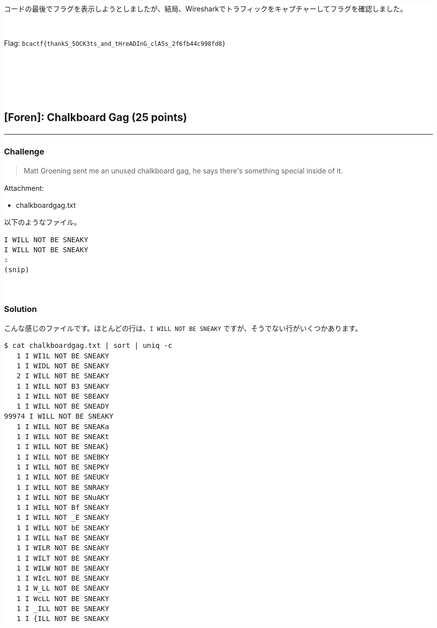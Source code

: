 コードの最後でフラグを表示しようとしましたが、結局、Wiresharkでトラフィックをキャプチャーしてフラグを確認しました。

<br />

Flag: `bcactf{thankS_5OCK3ts_and_tHreADInG_clA5s_2f6fb44c998fd8}`



<br /><br />
<br /><br />
## [Foren]: Chalkboard Gag (25 points)
- - -
### Challenge
> Matt Groening sent me an unused chalkboard gag, he says there's something special inside of it.

Attachment:

- chalkboardgag.txt

以下のようなファイル。
<pre>
I WILL NOT BE SNEAKY
I WILL NOT BE SNEAKY
:
(snip)
</pre>

<br>

### Solution

こんな感じのファイルです。ほとんどの行は、`I WILL NOT BE SNEAKY` ですが、そうでない行がいくつかあります。

<pre>
$ cat chalkboardgag.txt | sort | uniq -c
   1 I WI1L NOT BE SNEAKY
   1 I WIDL NOT BE SNEAKY
   2 I WILL N0T BE SNEAKY
   1 I WILL NOT B3 SNEAKY
   1 I WILL NOT BE SBEAKY
   1 I WILL NOT BE SNEADY
99974 I WILL NOT BE SNEAKY
   1 I WILL NOT BE SNEAKa
   1 I WILL NOT BE SNEAKt
   1 I WILL NOT BE SNEAK}
   1 I WILL NOT BE SNEBKY
   1 I WILL NOT BE SNEPKY
   1 I WILL NOT BE SNEUKY
   1 I WILL NOT BE SNRAKY
   1 I WILL NOT BE SNuAKY
   1 I WILL NOT Bf SNEAKY
   1 I WILL NOT _E SNEAKY
   1 I WILL NOT bE SNEAKY
   1 I WILL NaT BE SNEAKY
   1 I WILR NOT BE SNEAKY
   1 I WILT NOT BE SNEAKY
   1 I WILW NOT BE SNEAKY
   1 I WIcL NOT BE SNEAKY
   1 I W_LL NOT BE SNEAKY
   1 I WcLL NOT BE SNEAKY
   1 I _ILL NOT BE SNEAKY
   1 I {ILL NOT BE SNEAKY
</pre>
